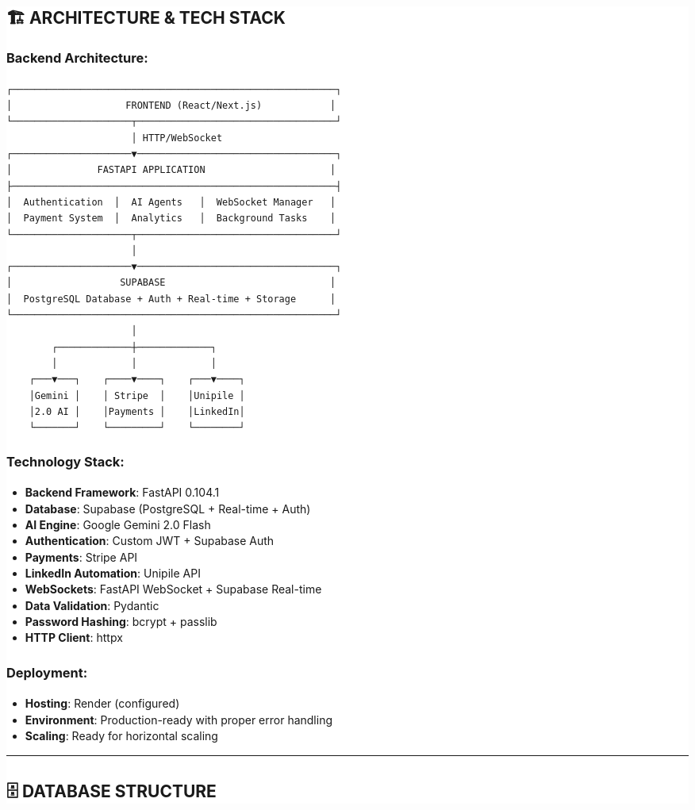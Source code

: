
## 🏗️ **ARCHITECTURE & TECH STACK**

### **Backend Architecture:**
```
┌─────────────────────────────────────────────────────────┐
│                    FRONTEND (React/Next.js)            │
└─────────────────────┬───────────────────────────────────┘
                      │ HTTP/WebSocket
┌─────────────────────▼───────────────────────────────────┐
│               FASTAPI APPLICATION                      │
├─────────────────────────────────────────────────────────┤
│  Authentication  │  AI Agents   │  WebSocket Manager   │
│  Payment System  │  Analytics   │  Background Tasks    │
└─────────────────────┬───────────────────────────────────┘
                      │
┌─────────────────────▼───────────────────────────────────┐
│                   SUPABASE                             │
│  PostgreSQL Database + Auth + Real-time + Storage      │
└─────────────────────────────────────────────────────────┘
                      │
        ┌─────────────┼─────────────┐
        │             │             │
    ┌───▼───┐    ┌────▼────┐    ┌───▼────┐
    │Gemini │    │ Stripe  │    │Unipile │
    │2.0 AI │    │Payments │    │LinkedIn│
    └───────┘    └─────────┘    └────────┘
```

### **Technology Stack:**
- **Backend Framework**: FastAPI 0.104.1
- **Database**: Supabase (PostgreSQL + Real-time + Auth)
- **AI Engine**: Google Gemini 2.0 Flash
- **Authentication**: Custom JWT + Supabase Auth
- **Payments**: Stripe API
- **LinkedIn Automation**: Unipile API
- **WebSockets**: FastAPI WebSocket + Supabase Real-time
- **Data Validation**: Pydantic
- **Password Hashing**: bcrypt + passlib
- **HTTP Client**: httpx

### **Deployment:**
- **Hosting**: Render (configured)
- **Environment**: Production-ready with proper error handling
- **Scaling**: Ready for horizontal scaling

---

## 🗄️ **DATABASE STRUCTURE**
